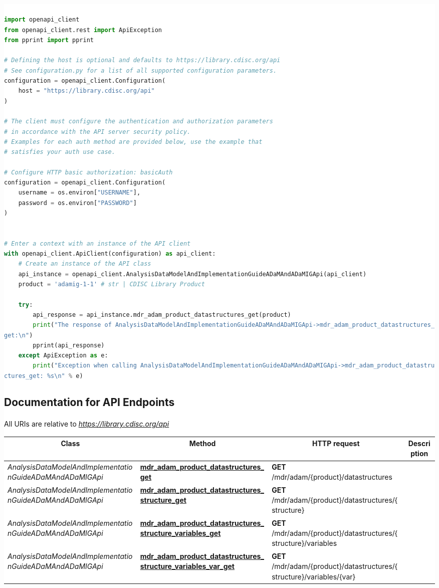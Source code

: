 ```python

import openapi_client
from openapi_client.rest import ApiException
from pprint import pprint

# Defining the host is optional and defaults to https://library.cdisc.org/api
# See configuration.py for a list of all supported configuration parameters.
configuration = openapi_client.Configuration(
    host = "https://library.cdisc.org/api"
)

# The client must configure the authentication and authorization parameters
# in accordance with the API server security policy.
# Examples for each auth method are provided below, use the example that
# satisfies your auth use case.

# Configure HTTP basic authorization: basicAuth
configuration = openapi_client.Configuration(
    username = os.environ["USERNAME"],
    password = os.environ["PASSWORD"]
)


# Enter a context with an instance of the API client
with openapi_client.ApiClient(configuration) as api_client:
    # Create an instance of the API class
    api_instance = openapi_client.AnalysisDataModelAndImplementationGuideADaMAndADaMIGApi(api_client)
    product = 'adamig-1-1' # str | CDISC Library Product

    try:
        api_response = api_instance.mdr_adam_product_datastructures_get(product)
        print("The response of AnalysisDataModelAndImplementationGuideADaMAndADaMIGApi->mdr_adam_product_datastructures_get:\n")
        pprint(api_response)
    except ApiException as e:
        print("Exception when calling AnalysisDataModelAndImplementationGuideADaMAndADaMIGApi->mdr_adam_product_datastructures_get: %s\n" % e)

```

## Documentation for API Endpoints

All URIs are relative to *https://library.cdisc.org/api*

Class | Method | HTTP request | Description
------------ | ------------- | ------------- | -------------
*AnalysisDataModelAndImplementationGuideADaMAndADaMIGApi* | [**mdr_adam_product_datastructures_get**](docs/AnalysisDataModelAndImplementationGuideADaMAndADaMIGApi.md#mdr_adam_product_datastructures_get) | **GET** /mdr/adam/{product}/datastructures | 
*AnalysisDataModelAndImplementationGuideADaMAndADaMIGApi* | [**mdr_adam_product_datastructures_structure_get**](docs/AnalysisDataModelAndImplementationGuideADaMAndADaMIGApi.md#mdr_adam_product_datastructures_structure_get) | **GET** /mdr/adam/{product}/datastructures/{structure} | 
*AnalysisDataModelAndImplementationGuideADaMAndADaMIGApi* | [**mdr_adam_product_datastructures_structure_variables_get**](docs/AnalysisDataModelAndImplementationGuideADaMAndADaMIGApi.md#mdr_adam_product_datastructures_structure_variables_get) | **GET** /mdr/adam/{product}/datastructures/{structure}/variables | 
*AnalysisDataModelAndImplementationGuideADaMAndADaMIGApi* | [**mdr_adam_product_datastructures_structure_variables_var_get**](docs/AnalysisDataModelAndImplementationGuideADaMAndADaMIGApi.md#mdr_adam_product_datastructures_structure_variables_var_get) | **GET** /mdr/adam/{product}/datastructures/{structure}/variables/{var} | 